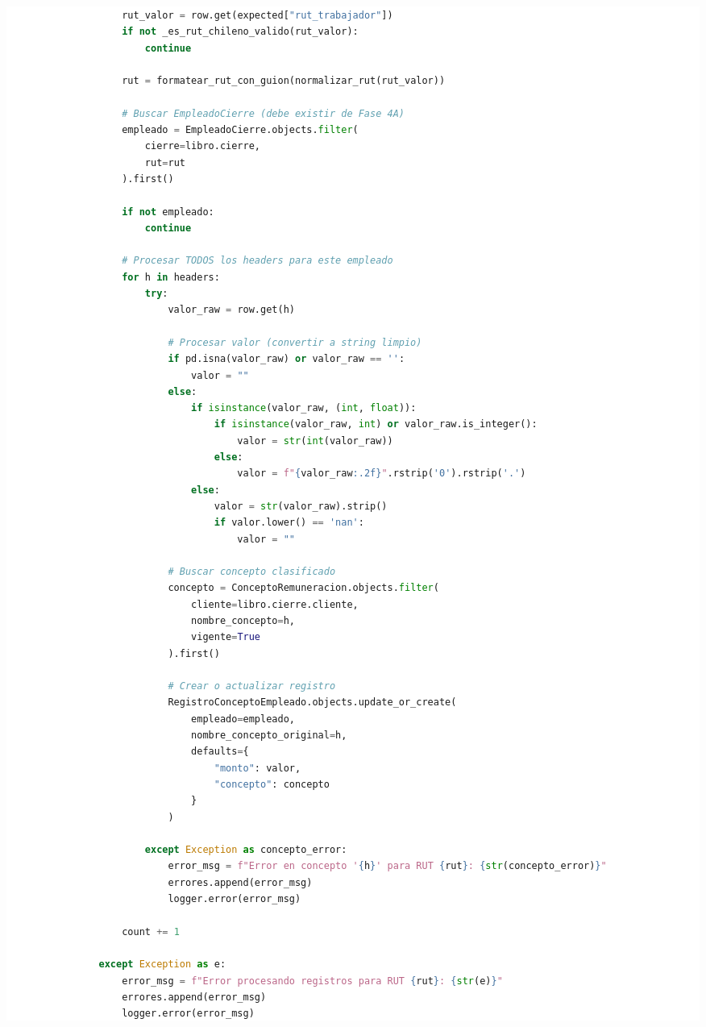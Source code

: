 ```python
                    rut_valor = row.get(expected["rut_trabajador"])
                    if not _es_rut_chileno_valido(rut_valor):
                        continue
                    
                    rut = formatear_rut_con_guion(normalizar_rut(rut_valor))
                    
                    # Buscar EmpleadoCierre (debe existir de Fase 4A)
                    empleado = EmpleadoCierre.objects.filter(
                        cierre=libro.cierre, 
                        rut=rut
                    ).first()
                    
                    if not empleado:
                        continue
                    
                    # Procesar TODOS los headers para este empleado
                    for h in headers:
                        try:
                            valor_raw = row.get(h)
                            
                            # Procesar valor (convertir a string limpio)
                            if pd.isna(valor_raw) or valor_raw == '':
                                valor = ""
                            else:
                                if isinstance(valor_raw, (int, float)):
                                    if isinstance(valor_raw, int) or valor_raw.is_integer():
                                        valor = str(int(valor_raw))
                                    else:
                                        valor = f"{valor_raw:.2f}".rstrip('0').rstrip('.')
                                else:
                                    valor = str(valor_raw).strip()
                                    if valor.lower() == 'nan':
                                        valor = ""
                            
                            # Buscar concepto clasificado
                            concepto = ConceptoRemuneracion.objects.filter(
                                cliente=libro.cierre.cliente, 
                                nombre_concepto=h, 
                                vigente=True
                            ).first()
                            
                            # Crear o actualizar registro
                            RegistroConceptoEmpleado.objects.update_or_create(
                                empleado=empleado,
                                nombre_concepto_original=h,
                                defaults={
                                    "monto": valor, 
                                    "concepto": concepto
                                }
                            )
                            
                        except Exception as concepto_error:
                            error_msg = f"Error en concepto '{h}' para RUT {rut}: {str(concepto_error)}"
                            errores.append(error_msg)
                            logger.error(error_msg)
                    
                    count += 1
                    
                except Exception as e:
                    error_msg = f"Error procesando registros para RUT {rut}: {str(e)}"
                    errores.append(error_msg)
                    logger.error(error_msg)
```